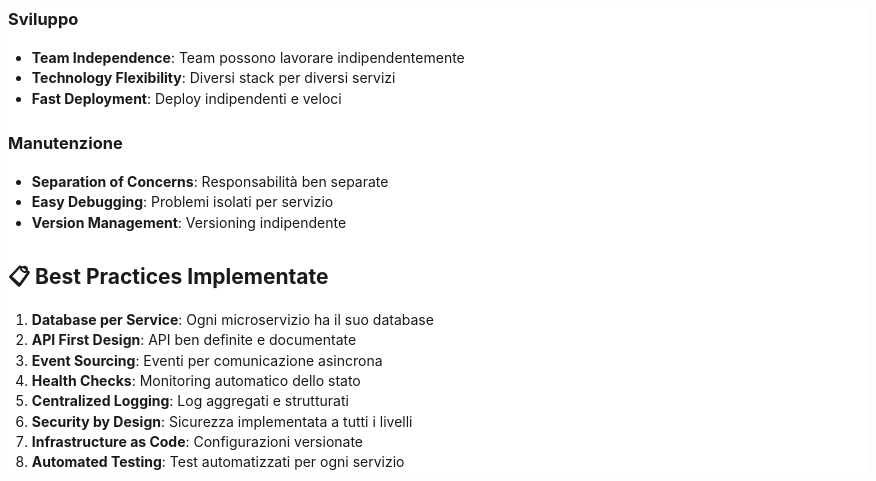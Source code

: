 ### Sviluppo
- **Team Independence**: Team possono lavorare indipendentemente
- **Technology Flexibility**: Diversi stack per diversi servizi
- **Fast Deployment**: Deploy indipendenti e veloci

### Manutenzione
- **Separation of Concerns**: Responsabilità ben separate
- **Easy Debugging**: Problemi isolati per servizio
- **Version Management**: Versioning indipendente

## 📋 Best Practices Implementate

1. **Database per Service**: Ogni microservizio ha il suo database
2. **API First Design**: API ben definite e documentate
3. **Event Sourcing**: Eventi per comunicazione asincrona
4. **Health Checks**: Monitoring automatico dello stato
5. **Centralized Logging**: Log aggregati e strutturati
6. **Security by Design**: Sicurezza implementata a tutti i livelli
7. **Infrastructure as Code**: Configurazioni versionate
8. **Automated Testing**: Test automatizzati per ogni servizio